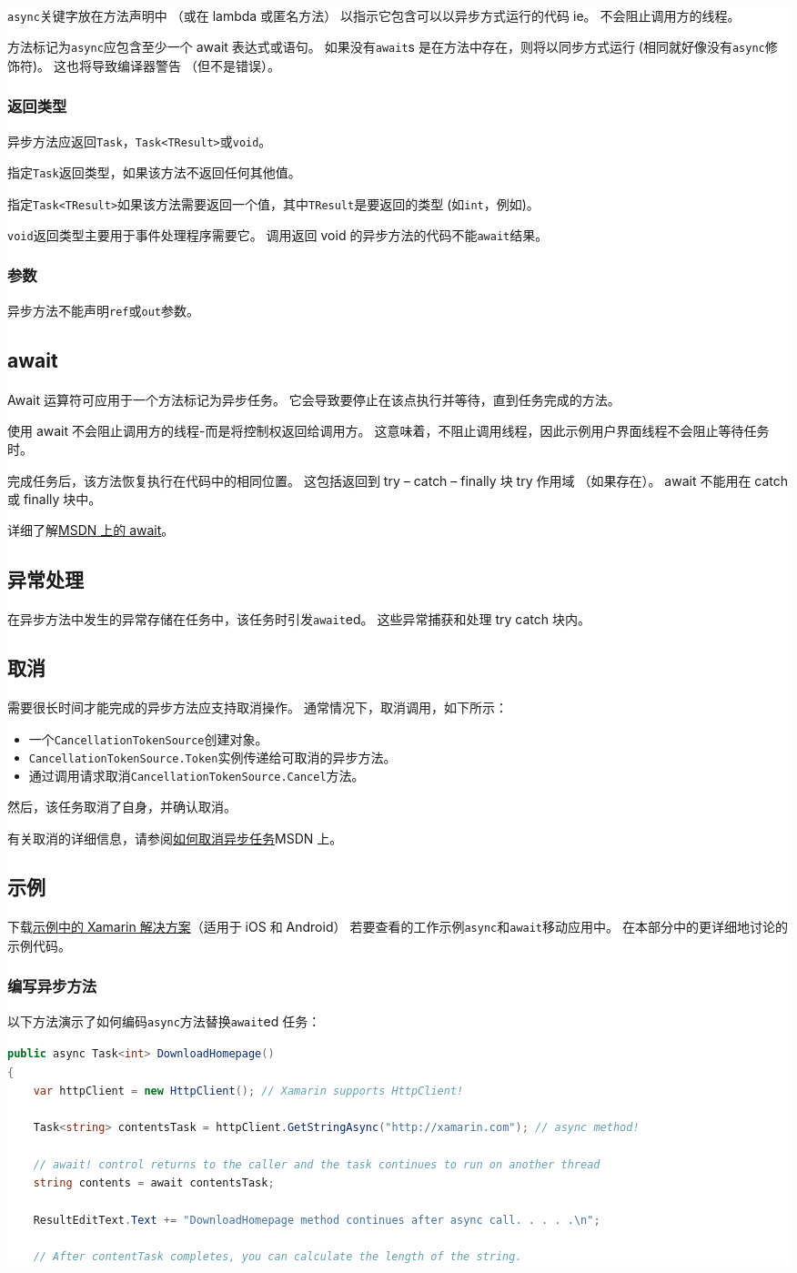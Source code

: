 `async`关键字放在方法声明中 （或在 lambda 或匿名方法） 以指示它包含可以以异步方式运行的代码 ie。 不会阻止调用方的线程。

方法标记为`async`应包含至少一个 await 表达式或语句。 如果没有`await`s 是在方法中存在，则将以同步方式运行 (相同就好像没有`async`修饰符)。 这也将导致编译器警告 （但不是错误）。

### <a name="return-types"></a>返回类型

异步方法应返回`Task`，`Task<TResult>`或`void`。

指定`Task`返回类型，如果该方法不返回任何其他值。

指定`Task<TResult>`如果该方法需要返回一个值，其中`TResult`是要返回的类型 (如`int`，例如)。

`void`返回类型主要用于事件处理程序需要它。 调用返回 void 的异步方法的代码不能`await`结果。

### <a name="parameters"></a>参数

异步方法不能声明`ref`或`out`参数。

## <a name="await"></a>await

Await 运算符可应用于一个方法标记为异步任务。 它会导致要停止在该点执行并等待，直到任务完成的方法。

使用 await 不会阻止调用方的线程-而是将控制权返回给调用方。 这意味着，不阻止调用线程，因此示例用户界面线程不会阻止等待任务时。

完成任务后，该方法恢复执行在代码中的相同位置。 这包括返回到 try – catch – finally 块 try 作用域 （如果存在）。 await 不能用在 catch 或 finally 块中。

详细了解[MSDN 上的 await](https://msdn.microsoft.com/library/vstudio/hh156528.aspx)。

## <a name="exception-handling"></a>异常处理

在异步方法中发生的异常存储在任务中，该任务时引发`await`ed。 这些异常捕获和处理 try catch 块内。

## <a name="cancellation"></a>取消

需要很长时间才能完成的异步方法应支持取消操作。 通常情况下，取消调用，如下所示：

- 一个`CancellationTokenSource`创建对象。
- `CancellationTokenSource.Token`实例传递给可取消的异步方法。
- 通过调用请求取消`CancellationTokenSource.Cancel`方法。

然后，该任务取消了自身，并确认取消。

有关取消的详细信息，请参阅[如何取消异步任务](https://msdn.microsoft.com/library/vstudio/jj155761.aspx)MSDN 上。

## <a name="example"></a>示例

下载[示例中的 Xamarin 解决方案](https://developer.xamarin.com/samples/mobile/AsyncAwait/)（适用于 iOS 和 Android） 若要查看的工作示例`async`和`await`移动应用中。 在本部分中的更详细地讨论的示例代码。

### <a name="writing-an-async-method"></a>编写异步方法

以下方法演示了如何编码`async`方法替换`await`ed 任务：

```csharp
public async Task<int> DownloadHomepage()
{
    var httpClient = new HttpClient(); // Xamarin supports HttpClient!

    Task<string> contentsTask = httpClient.GetStringAsync("http://xamarin.com"); // async method!

    // await! control returns to the caller and the task continues to run on another thread
    string contents = await contentsTask;

    ResultEditText.Text += "DownloadHomepage method continues after async call. . . . .\n";

    // After contentTask completes, you can calculate the length of the string.
```
